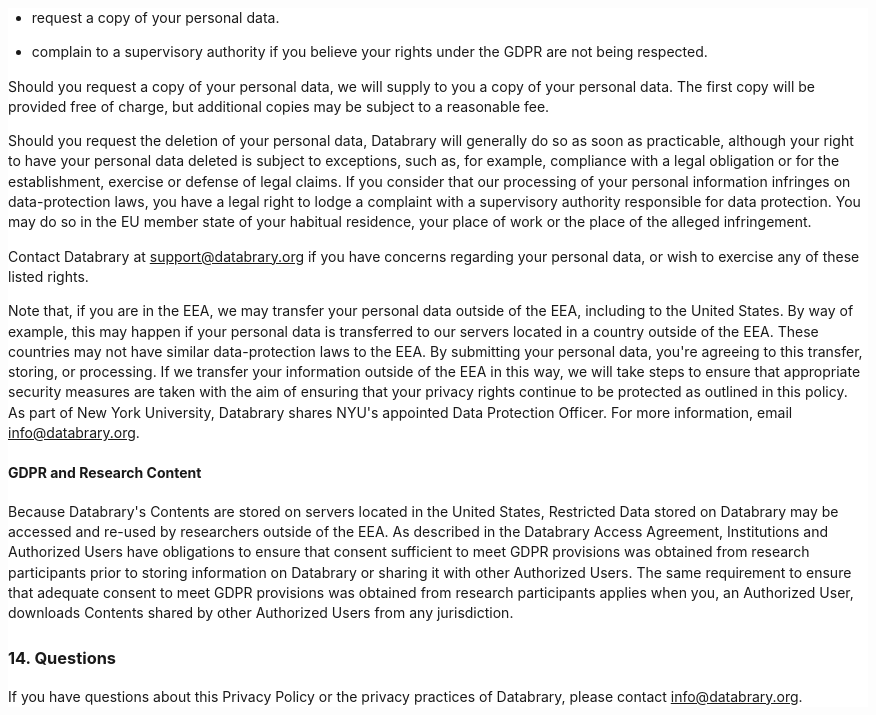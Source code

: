 - request a copy of your personal data.

- complain to a supervisory authority if you believe your rights under
    the GDPR are not being respected.

Should you request a copy of your personal data, we will supply to you a
copy of your personal data. The first copy will be provided free of
charge, but additional copies may be subject to a reasonable fee.

Should you request the deletion of your personal data, Databrary will
generally do so as soon as practicable, although your right to have your
personal data deleted is subject to exceptions, such as, for example,
compliance with a legal obligation or for the establishment, exercise or
defense of legal claims. If you consider that our processing of your
personal information infringes on data-protection laws, you have a legal
right to lodge a complaint with a supervisory authority responsible for
data protection. You may do so in the EU member state of your habitual
residence, your place of work or the place of the alleged infringement.

Contact Databrary at <support@databrary.org> if you have concerns
regarding your personal data, or wish to exercise any of these listed
rights.

Note that, if you are in the EEA, we may transfer your personal data
outside of the EEA, including to the United States. By way of example,
this may happen if your personal data is transferred to our servers
located in a country outside of the EEA. These countries may not have
similar data-protection laws to the EEA. By submitting your personal
data, you're agreeing to this transfer, storing, or processing. If we
transfer your information outside of the EEA in this way, we will take
steps to ensure that appropriate security measures are taken with the
aim of ensuring that your privacy rights continue to be protected as
outlined in this policy. As part of New York University, Databrary
shares NYU's appointed Data Protection Officer. For more information,
email <info@databrary.org>.

#### GDPR and Research Content

Because Databrary\'s Contents are stored on servers located in the
United States, Restricted Data stored on Databrary may be accessed and
re-used by researchers outside of the EEA. As described in the Databrary
Access Agreement, Institutions and Authorized Users have obligations to
ensure that consent sufficient to meet GDPR provisions was obtained from
research participants prior to storing information on Databrary or
sharing it with other Authorized Users. The same requirement to ensure
that adequate consent to meet GDPR provisions was obtained from research
participants applies when you, an Authorized User, downloads Contents
shared by other Authorized Users from any jurisdiction.

### 14. Questions

If you have questions about this Privacy Policy or the privacy practices
of Databrary, please contact <info@databrary.org>.

